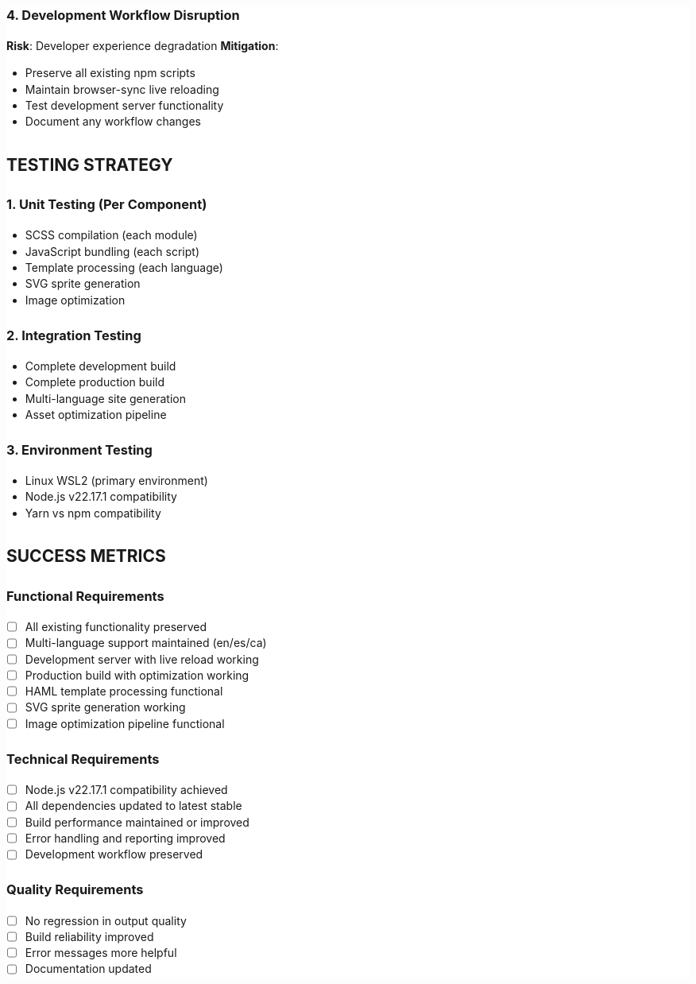 ### 4. Development Workflow Disruption
**Risk**: Developer experience degradation
**Mitigation**:
- Preserve all existing npm scripts
- Maintain browser-sync live reloading
- Test development server functionality
- Document any workflow changes

## TESTING STRATEGY

### 1. Unit Testing (Per Component)
- SCSS compilation (each module)
- JavaScript bundling (each script)
- Template processing (each language)
- SVG sprite generation
- Image optimization

### 2. Integration Testing
- Complete development build
- Complete production build
- Multi-language site generation
- Asset optimization pipeline

### 3. Environment Testing
- Linux WSL2 (primary environment)
- Node.js v22.17.1 compatibility
- Yarn vs npm compatibility

## SUCCESS METRICS

### Functional Requirements
- [ ] All existing functionality preserved
- [ ] Multi-language support maintained (en/es/ca)
- [ ] Development server with live reload working
- [ ] Production build with optimization working
- [ ] HAML template processing functional
- [ ] SVG sprite generation working
- [ ] Image optimization pipeline functional

### Technical Requirements
- [ ] Node.js v22.17.1 compatibility achieved
- [ ] All dependencies updated to latest stable
- [ ] Build performance maintained or improved
- [ ] Error handling and reporting improved
- [ ] Development workflow preserved

### Quality Requirements
- [ ] No regression in output quality
- [ ] Build reliability improved
- [ ] Error messages more helpful
- [ ] Documentation updated
